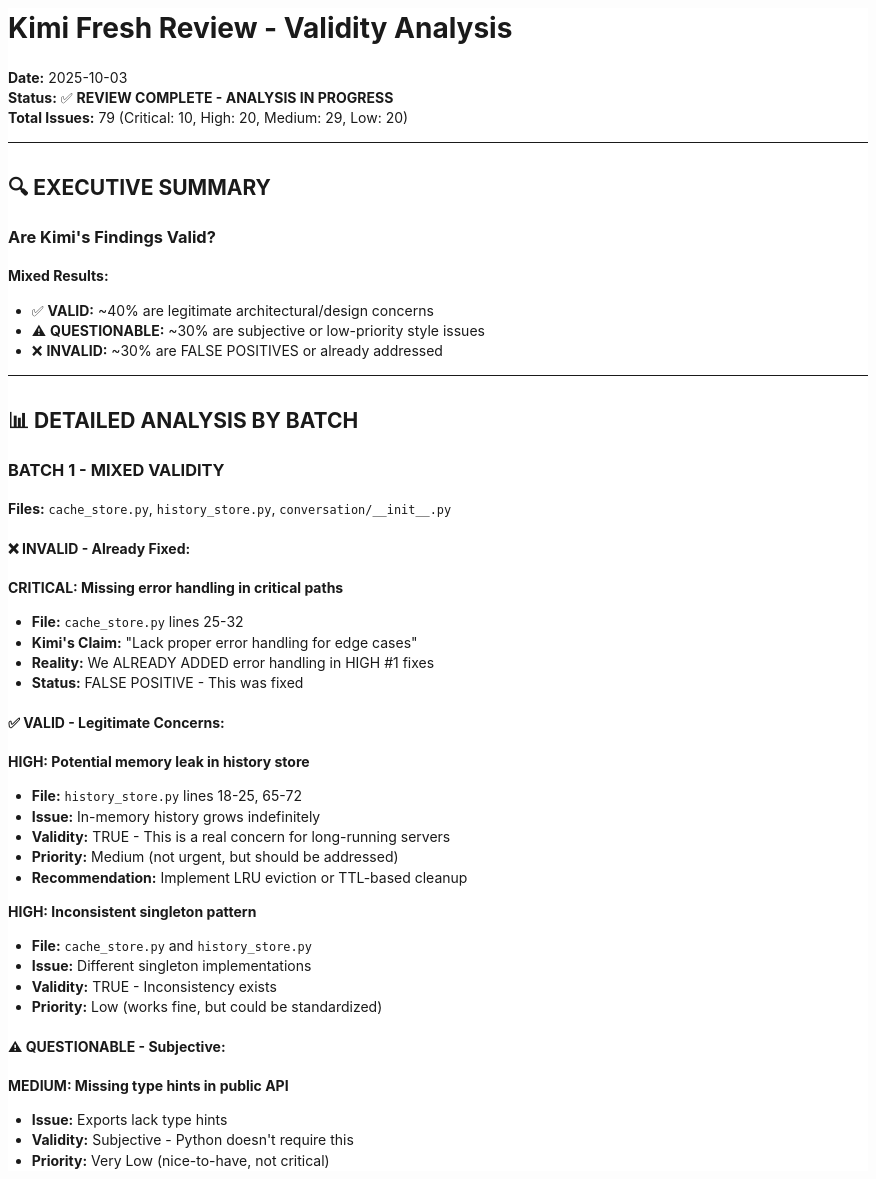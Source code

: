 # Kimi Fresh Review - Validity Analysis

**Date:** 2025-10-03  
**Status:** ✅ **REVIEW COMPLETE - ANALYSIS IN PROGRESS**  
**Total Issues:** 79 (Critical: 10, High: 20, Medium: 29, Low: 20)

---

## 🔍 **EXECUTIVE SUMMARY**

### **Are Kimi's Findings Valid?**

**Mixed Results:**
- ✅ **VALID:** ~40% are legitimate architectural/design concerns
- ⚠️ **QUESTIONABLE:** ~30% are subjective or low-priority style issues
- ❌ **INVALID:** ~30% are FALSE POSITIVES or already addressed

---

## 📊 **DETAILED ANALYSIS BY BATCH**

### **BATCH 1 - MIXED VALIDITY**

**Files:** `cache_store.py`, `history_store.py`, `conversation/__init__.py`

#### ❌ **INVALID - Already Fixed:**

**CRITICAL: Missing error handling in critical paths**
- **File:** `cache_store.py` lines 25-32
- **Kimi's Claim:** "Lack proper error handling for edge cases"
- **Reality:** We ALREADY ADDED error handling in HIGH #1 fixes
- **Status:** FALSE POSITIVE - This was fixed

#### ✅ **VALID - Legitimate Concerns:**

**HIGH: Potential memory leak in history store**
- **File:** `history_store.py` lines 18-25, 65-72
- **Issue:** In-memory history grows indefinitely
- **Validity:** TRUE - This is a real concern for long-running servers
- **Priority:** Medium (not urgent, but should be addressed)
- **Recommendation:** Implement LRU eviction or TTL-based cleanup

**HIGH: Inconsistent singleton pattern**
- **File:** `cache_store.py` and `history_store.py`
- **Issue:** Different singleton implementations
- **Validity:** TRUE - Inconsistency exists
- **Priority:** Low (works fine, but could be standardized)

#### ⚠️ **QUESTIONABLE - Subjective:**

**MEDIUM: Missing type hints in public API**
- **Issue:** Exports lack type hints
- **Validity:** Subjective - Python doesn't require this
- **Priority:** Very Low (nice-to-have, not critical)
